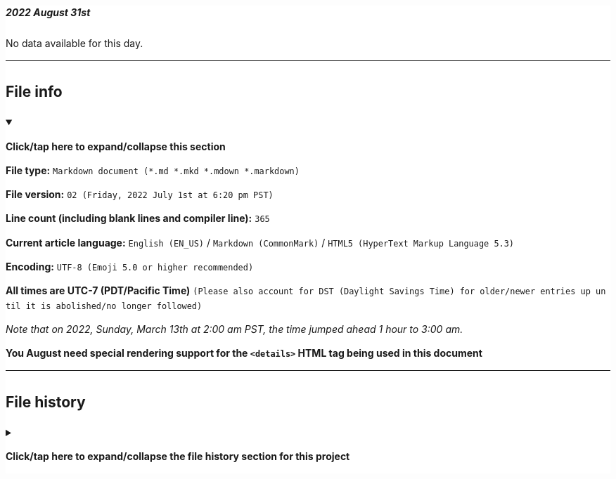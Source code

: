 ##### 2022 August 31st

No data available for this day.

</details>

***

## File info

<details open><summary><p lang="en"><b>Click/tap here to expand/collapse this section</b></p></summary>

**File type:** `Markdown document (*.md *.mkd *.mdown *.markdown)`

**File version:** `02 (Friday, 2022 July 1st at 6:20 pm PST)`

**Line count (including blank lines and compiler line):** `365`

**Current article language:** `English (EN_US)` / `Markdown (CommonMark)` / `HTML5 (HyperText Markup Language 5.3)`

**Encoding:** `UTF-8 (Emoji 5.0 or higher recommended)`

**All times are UTC-7 (PDT/Pacific Time)** `(Please also account for DST (Daylight Savings Time) for older/newer entries up until it is abolished/no longer followed)`

_Note that on 2022, Sunday, March 13th at 2:00 am PST, the time jumped ahead 1 hour to 3:00 am._

**You August need special rendering support for the `<details>` HTML tag being used in this document**

</details>

***

## File history

<details><summary><p lang="en"><b>Click/tap here to expand/collapse the file history section for this project</b></p></summary>

<details><summary><p lang="en"><b>Version 1 (2022, Friday, June 3rd at 3:22 pm PST)</b></p></summary>

**This version was made by:** [`@seanpm2001`](https://github.com/seanpm2001/)

> Changes:

- [x] Started the file
- [x] Added the title section
- [x] Added the `index` section
- [x] Added the 31 entry slots for the month section
- [x] Added the `file info` section
- [x] Added the `Footer` section
- [ ] No other changes in version 1

</details>

<details><summary><p lang="en"><b>Version 2 (2022, Friday, July 1st at 6:20 pm PST)</b></p></summary>

